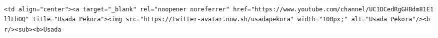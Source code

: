     <td align="center"><a target="_blank" rel="noopener noreferrer" href="https://www.youtube.com/channel/UC1DCedRgGHBdm81E1llLhOQ" title="Usada Pekora"><img src="https://twitter-avatar.now.sh/usadapekora" width="100px;" alt="Usada Pekora"/><br/><sub><b>Usada